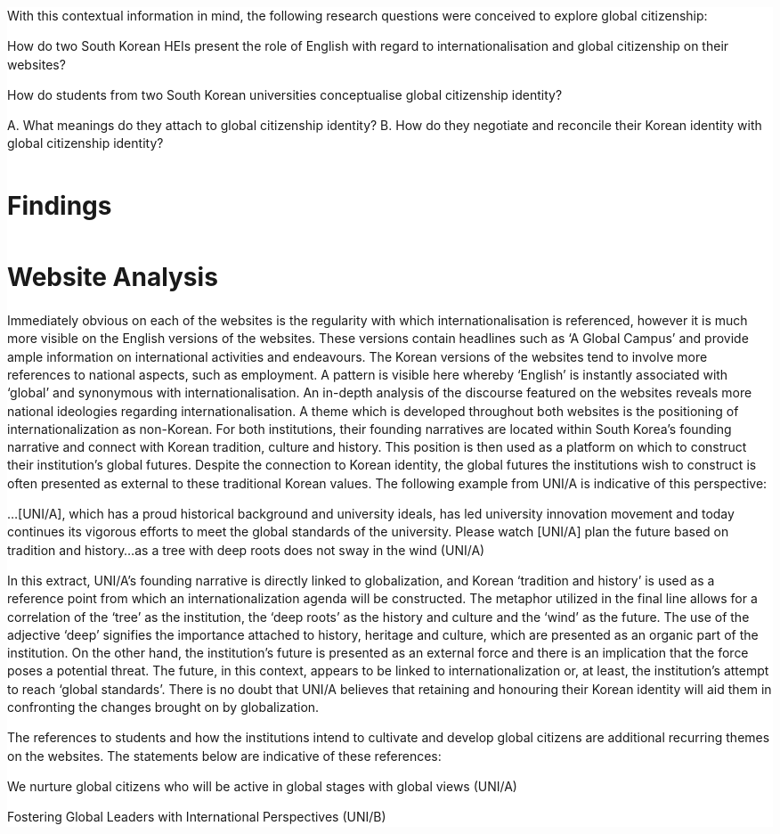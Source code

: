 With this contextual information in mind, the following research questions were conceived to explore global citizenship:

How do two South Korean HEIs present the role of English with regard to internationalisation and global citizenship on their websites?

How do students from two South Korean universities conceptualise global citizenship identity?

A. What meanings do they attach to global citizenship identity? B. How do they negotiate and reconcile their Korean identity with global citizenship identity?

# Findings

# Website Analysis

Immediately obvious on each of the websites is the regularity with which internationalisation is referenced, however it is much more visible on the English versions of the websites. These versions contain headlines such as ‘A Global Campus’ and provide ample information on international activities and endeavours. The Korean versions of the websites tend to involve more references to national aspects, such as employment. A pattern is visible here whereby ‘English’ is instantly associated with ‘global’ and synonymous with internationalisation. An in-depth analysis of the discourse featured on the websites reveals more national ideologies regarding internationalisation. A theme which is developed throughout both websites is the positioning of internationalization as non-Korean. For both institutions, their founding narratives are located within South Korea’s founding narrative and connect with Korean tradition, culture and history. This position is then used as a platform on which to construct their institution’s global futures. Despite the connection to Korean identity, the global futures the institutions wish to construct is often presented as external to these traditional Korean values. The following example from UNI/A is indicative of this perspective:

…[UNI/A], which has a proud historical background and university ideals, has led university innovation movement and today continues its vigorous efforts to meet the global standards of the university. Please watch [UNI/A] plan the future based on tradition and history…as a tree with deep roots does not sway in the wind (UNI/A)

In this extract, UNI/A’s founding narrative is directly linked to globalization, and Korean ‘tradition and history’ is used as a reference point from which an internationalization agenda will be constructed. The metaphor utilized in the final line allows for a correlation of the ‘tree’ as the institution, the ‘deep roots’ as the history and culture and the ‘wind’ as the future. The use of the adjective ‘deep’ signifies the importance attached to history, heritage and culture, which are presented as an organic part of the institution. On the other hand, the institution’s future is presented as an external force and there is an implication that the force poses a potential threat. The future, in this context, appears to be linked to internationalization or, at least, the institution’s attempt to reach ‘global standards’. There is no doubt that UNI/A believes that retaining and honouring their Korean identity will aid them in confronting the changes brought on by globalization.

The references to students and how the institutions intend to cultivate and develop global citizens are additional recurring themes on the websites. The statements below are indicative of these references:

We nurture global citizens who will be active in global stages with global views (UNI/A)

Fostering Global Leaders with International Perspectives (UNI/B)
